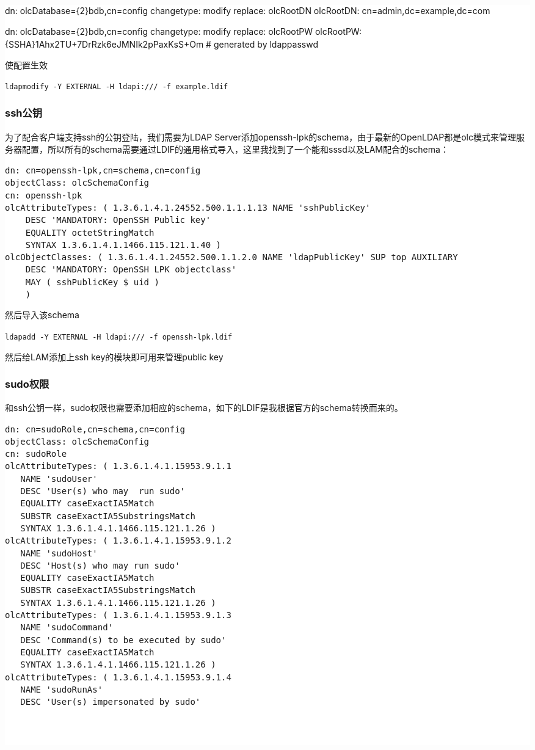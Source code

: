 dn: olcDatabase={2}bdb,cn=config
changetype: modify
replace: olcRootDN
olcRootDN: cn=admin,dc=example,dc=com

dn: olcDatabase={2}bdb,cn=config
changetype: modify
replace: olcRootPW
olcRootPW: {SSHA}1Ahx2TU+7DrRzk6eJMNIk2pPaxKsS+Om # generated by ldappasswd
</pre>

使配置生效

    ldapmodify -Y EXTERNAL -H ldapi:/// -f example.ldif


### ssh公钥
为了配合客户端支持ssh的公钥登陆，我们需要为LDAP Server添加openssh-lpk的schema，由于最新的OpenLDAP都是olc模式来管理服务器配置，所以所有的schema需要通过LDIF的通用格式导入，这里我找到了一个能和sssd以及LAM配合的schema：

<pre>
dn: cn=openssh-lpk,cn=schema,cn=config
objectClass: olcSchemaConfig
cn: openssh-lpk
olcAttributeTypes: ( 1.3.6.1.4.1.24552.500.1.1.1.13 NAME 'sshPublicKey'
    DESC 'MANDATORY: OpenSSH Public key'
    EQUALITY octetStringMatch
    SYNTAX 1.3.6.1.4.1.1466.115.121.1.40 )
olcObjectClasses: ( 1.3.6.1.4.1.24552.500.1.1.2.0 NAME 'ldapPublicKey' SUP top AUXILIARY
    DESC 'MANDATORY: OpenSSH LPK objectclass'
    MAY ( sshPublicKey $ uid )
    )
</pre>

然后导入该schema

    ldapadd -Y EXTERNAL -H ldapi:/// -f openssh-lpk.ldif


然后给LAM添加上ssh key的模块即可用来管理public key

### sudo权限
和ssh公钥一样，sudo权限也需要添加相应的schema，如下的LDIF是我根据官方的schema转换而来的。

<pre>
dn: cn=sudoRole,cn=schema,cn=config
objectClass: olcSchemaConfig
cn: sudoRole
olcAttributeTypes: ( 1.3.6.1.4.1.15953.9.1.1
   NAME 'sudoUser'
   DESC 'User(s) who may  run sudo'
   EQUALITY caseExactIA5Match
   SUBSTR caseExactIA5SubstringsMatch
   SYNTAX 1.3.6.1.4.1.1466.115.121.1.26 )
olcAttributeTypes: ( 1.3.6.1.4.1.15953.9.1.2
   NAME 'sudoHost'
   DESC 'Host(s) who may run sudo'
   EQUALITY caseExactIA5Match
   SUBSTR caseExactIA5SubstringsMatch
   SYNTAX 1.3.6.1.4.1.1466.115.121.1.26 )
olcAttributeTypes: ( 1.3.6.1.4.1.15953.9.1.3
   NAME 'sudoCommand'
   DESC 'Command(s) to be executed by sudo'
   EQUALITY caseExactIA5Match
   SYNTAX 1.3.6.1.4.1.1466.115.121.1.26 )
olcAttributeTypes: ( 1.3.6.1.4.1.15953.9.1.4
   NAME 'sudoRunAs'
   DESC 'User(s) impersonated by sudo'